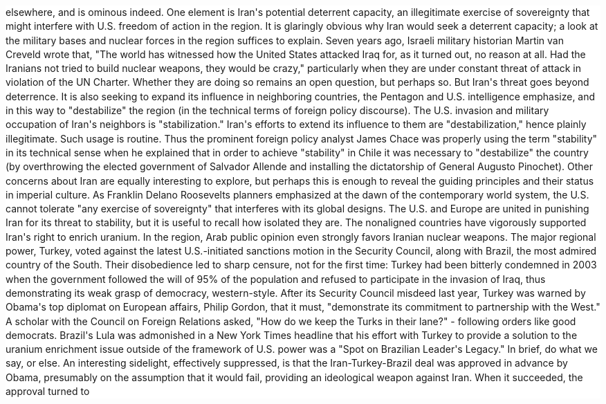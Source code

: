 elsewhere, and is ominous indeed. One element is Iran's potential deterrent
capacity, an illegitimate exercise of sovereignty that might interfere with
U.S. freedom of action in the region. It is glaringly obvious why Iran would
seek a deterrent capacity; a look at the military bases and nuclear forces
in the region suffices to explain.
Seven years ago, Israeli military historian Martin van Creveld wrote that,
"The world has witnessed how the United
States attacked Iraq for, as it turned out, no reason at all. Had the
Iranians not tried to build nuclear weapons, they would be crazy,"
particularly when they are under constant threat of attack in violation
of the UN Charter.
Whether they are doing so remains an open
question, but perhaps so.
But Iran's threat goes beyond deterrence. It is also seeking to expand its
influence in neighboring countries, the Pentagon and U.S. intelligence
emphasize, and in this way to "destabilize" the region (in the technical
terms of foreign policy discourse). The U.S. invasion and military
occupation of Iran's neighbors is "stabilization."
Iran's efforts to extend its influence to them
are "destabilization," hence plainly illegitimate.
Such usage is routine.
Thus the prominent foreign policy analyst James Chace
was properly using the term "stability" in its technical sense when he
explained that in order to achieve "stability" in Chile it was necessary to
"destabilize" the country (by overthrowing the elected government of
Salvador Allende and installing the dictatorship of General Augusto
Pinochet).
Other concerns about Iran are equally
interesting to explore, but perhaps this is enough to reveal the guiding
principles and their status in imperial culture. As Franklin Delano
Roosevelts planners emphasized at the dawn of the contemporary world
system, the U.S. cannot tolerate "any exercise of sovereignty" that
interferes with its global designs.
The U.S. and Europe are united in punishing Iran for its threat to
stability, but it is useful to recall how isolated they are. The nonaligned
countries have vigorously supported Iran's right to enrich uranium. In the
region, Arab public opinion even strongly favors Iranian nuclear weapons.
The major regional power, Turkey, voted against the latest U.S.-initiated
sanctions motion in the Security Council, along with Brazil, the most
admired country of the South.
Their disobedience led to sharp censure, not for
the first time:
Turkey had been bitterly condemned in 2003 when the
government followed the will of 95% of the population and refused to
participate in the invasion of Iraq, thus demonstrating its weak grasp of
democracy, western-style.
After its Security Council misdeed last year, Turkey was warned by Obama's
top diplomat on European affairs, Philip Gordon, that it must,
"demonstrate
its commitment to partnership with the West."
A scholar with the
Council on
Foreign Relations asked,
"How do we keep the Turks in their lane?" -
following orders like good democrats.
Brazil's Lula was admonished in a New
York Times headline that his effort with Turkey to provide a solution to the
uranium enrichment issue outside of the framework of U.S. power was a "Spot
on Brazilian Leader's Legacy."
In brief, do what we say, or else.
An interesting sidelight, effectively suppressed, is that the
Iran-Turkey-Brazil deal was approved in advance by Obama, presumably on the
assumption that it would fail, providing an ideological weapon against Iran.
When it succeeded, the approval turned to